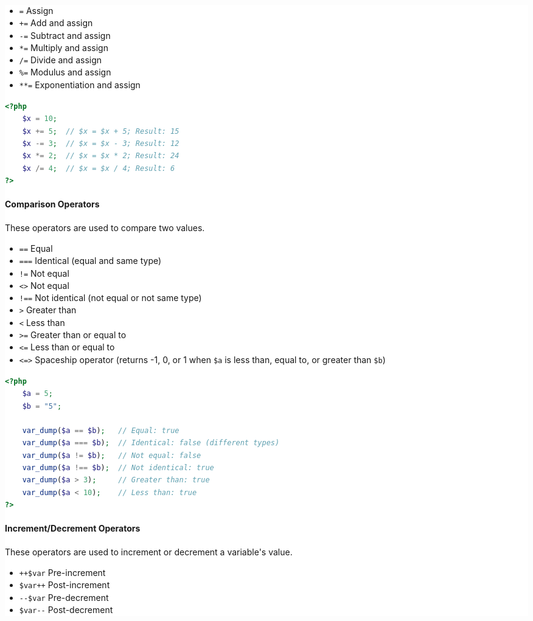 - `=` Assign
- `+=` Add and assign
- `-=` Subtract and assign
- `*=` Multiply and assign
- `/=` Divide and assign
- `%=` Modulus and assign
- `**=` Exponentiation and assign

```php
<?php
    $x = 10;
    $x += 5;  // $x = $x + 5; Result: 15
    $x -= 3;  // $x = $x - 3; Result: 12
    $x *= 2;  // $x = $x * 2; Result: 24
    $x /= 4;  // $x = $x / 4; Result: 6
?>
```

#### Comparison Operators

These operators are used to compare two values.

- `==` Equal
- `===` Identical (equal and same type)
- `!=` Not equal
- `<>` Not equal
- `!==` Not identical (not equal or not same type)
- `>` Greater than
- `<` Less than
- `>=` Greater than or equal to
- `<=` Less than or equal to
- `<=>` Spaceship operator (returns -1, 0, or 1 when `$a` is less than, equal to, or greater than `$b`)

```php
<?php
    $a = 5;
    $b = "5";

    var_dump($a == $b);   // Equal: true
    var_dump($a === $b);  // Identical: false (different types)
    var_dump($a != $b);   // Not equal: false
    var_dump($a !== $b);  // Not identical: true
    var_dump($a > 3);     // Greater than: true
    var_dump($a < 10);    // Less than: true
?>
```

#### Increment/Decrement Operators

These operators are used to increment or decrement a variable's value.

- `++$var` Pre-increment
- `$var++` Post-increment
- `--$var` Pre-decrement
- `$var--` Post-decrement
